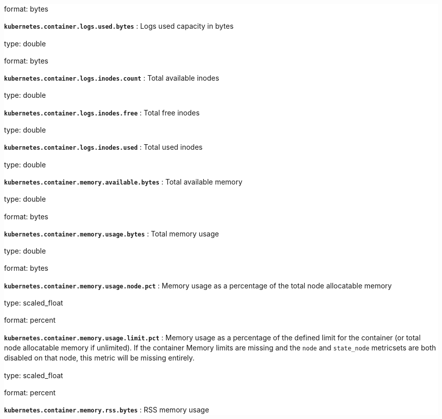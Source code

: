 format: bytes


**`kubernetes.container.logs.used.bytes`**
:   Logs used capacity in bytes

type: double

format: bytes


**`kubernetes.container.logs.inodes.count`**
:   Total available inodes

type: double


**`kubernetes.container.logs.inodes.free`**
:   Total free inodes

type: double


**`kubernetes.container.logs.inodes.used`**
:   Total used inodes

type: double


**`kubernetes.container.memory.available.bytes`**
:   Total available memory

type: double

format: bytes


**`kubernetes.container.memory.usage.bytes`**
:   Total memory usage

type: double

format: bytes


**`kubernetes.container.memory.usage.node.pct`**
:   Memory usage as a percentage of the total node allocatable memory

type: scaled_float

format: percent


**`kubernetes.container.memory.usage.limit.pct`**
:   Memory usage as a percentage of the defined limit for the container (or total node allocatable memory if unlimited). If the container Memory limits are missing and the `node` and `state_node` metricsets are both disabled on that node, this metric will be missing entirely.

type: scaled_float

format: percent


**`kubernetes.container.memory.rss.bytes`**
:   RSS memory usage
